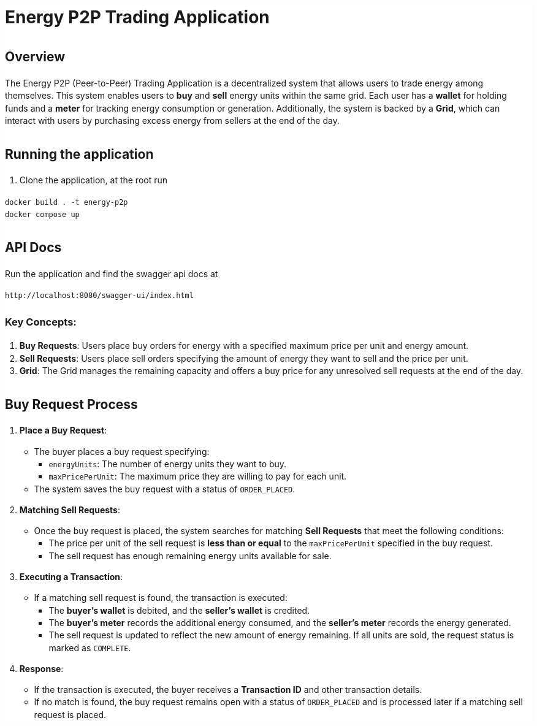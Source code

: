 # Energy P2P Trading Application

## Overview

The Energy P2P (Peer-to-Peer) Trading Application is a decentralized system that allows users to trade energy among themselves. This system enables users to **buy** and **sell** energy units within the same grid. Each user has a **wallet** for holding funds and a **meter** for tracking energy consumption or generation. Additionally, the system is backed by a **Grid**, which can interact with users by purchasing excess energy from sellers at the end of the day.

## Running the application

1. Clone the application, at the root run

```
docker build . -t energy-p2p
docker compose up

```

## API Docs

Run the application and find the swagger api docs at

```
http://localhost:8080/swagger-ui/index.html
```

### Key Concepts:

1. **Buy Requests**: Users place buy orders for energy with a specified maximum price per unit and energy amount.
2. **Sell Requests**: Users place sell orders specifying the amount of energy they want to sell and the price per unit.
3. **Grid**: The Grid manages the remaining capacity and offers a buy price for any unresolved sell requests at the end of the day.

## Buy Request Process

1. **Place a Buy Request**:

   - The buyer places a buy request specifying:
     - `energyUnits`: The number of energy units they want to buy.
     - `maxPricePerUnit`: The maximum price they are willing to pay for each unit.
   - The system saves the buy request with a status of `ORDER_PLACED`.

2. **Matching Sell Requests**:
   - Once the buy request is placed, the system searches for matching **Sell Requests** that meet the following conditions:
     - The price per unit of the sell request is **less than or equal** to the `maxPricePerUnit` specified in the buy request.
     - The sell request has enough remaining energy units available for sale.
3. **Executing a Transaction**:
   - If a matching sell request is found, the transaction is executed:
     - The **buyer’s wallet** is debited, and the **seller’s wallet** is credited.
     - The **buyer’s meter** records the additional energy consumed, and the **seller’s meter** records the energy generated.
     - The sell request is updated to reflect the new amount of energy remaining. If all units are sold, the request status is marked as `COMPLETE`.
4. **Response**:
   - If the transaction is executed, the buyer receives a **Transaction ID** and other transaction details.
   - If no match is found, the buy request remains open with a status of `ORDER_PLACED` and is processed later if a matching sell request is placed.